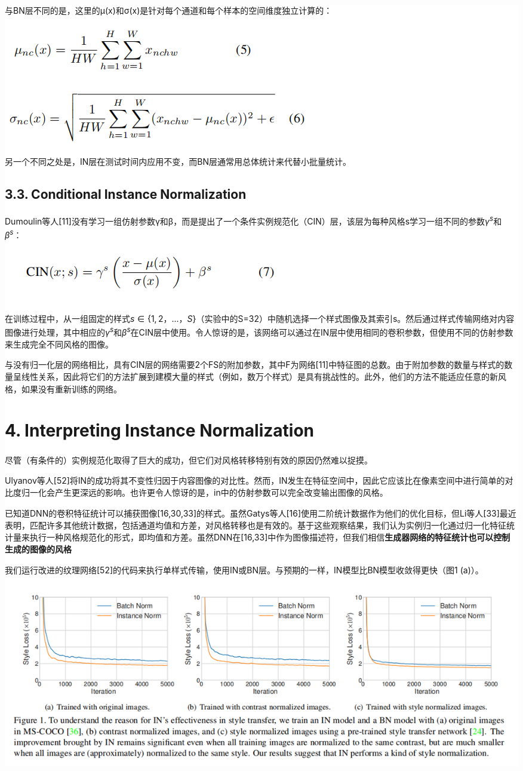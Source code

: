 与BN层不同的是，这里的µ(x)和σ(x)是针对每个通道和每个样本的空间维度独立计算的：

![image-20221121110254503](image/image-20221121110254503.png)

![image-20221121110302704](image/image-20221121110302704.png)

另一个不同之处是，IN层在测试时间内应用不变，而BN层通常用总体统计来代替小批量统计。

## **3.3. Conditional Instance Normalization**

Dumoulin等人[11]没有学习一组仿射参数γ和β，而是提出了一个条件实例规范化（CIN）层，该层为每种风格s学习一组不同的参数$γ^s$和$β^s$：

![image-20221121110406916](image/image-20221121110406916.png)

在训练过程中，从一组固定的样式$s∈\{1,2，...，S\}$（实验中的S=32）中随机选择一个样式图像及其索引s。然后通过样式传输网络对内容图像进行处理，其中相应的$γ^s$和$β^s$在CIN层中使用。令人惊讶的是，该网络可以通过在IN层中使用相同的卷积参数，但使用不同的仿射参数来生成完全不同风格的图像。

与没有归一化层的网络相比，具有CIN层的网络需要2个FS的附加参数，其中F为网络[11]中特征图的总数。由于附加参数的数量与样式的数量呈线性关系，因此将它们的方法扩展到建模大量的样式（例如，数万个样式）是具有挑战性的。此外，他们的方法不能适应任意的新风格，如果没有重新训练的网络。

# **4. Interpreting Instance Normalization**

尽管（有条件的）实例规范化取得了巨大的成功，但它们对风格转移特别有效的原因仍然难以捉摸。

Ulyanov等人[52]将IN的成功将其不变性归因于内容图像的对比性。然而，IN发生在特征空间中，因此它应该比在像素空间中进行简单的对比度归一化会产生更深远的影响。也许更令人惊讶的是，in中的仿射参数可以完全改变输出图像的风格。

已知道DNN的卷积特征统计可以捕获图像[16,30,33]的样式。虽然Gatys等人[16]使用二阶统计数据作为他们的优化目标，但Li等人[33]最近表明，匹配许多其他统计数据，包括通道均值和方差，对风格转移也是有效的。基于这些观察结果，我们认为实例归一化通过归一化特征统计量来执行一种风格规范化的形式，即均值和方差。虽然DNN在[16,33]中作为图像描述符，但我们相信**生成器网络的特征统计也可以控制生成的图像的风格**

我们运行改进的纹理网络[52]的代码来执行单样式传输，使用IN或BN层。与预期的一样，IN模型比BN模型收敛得更快（图1 (a)）。

![image-20221121111914066](image/image-20221121111914066.png)
